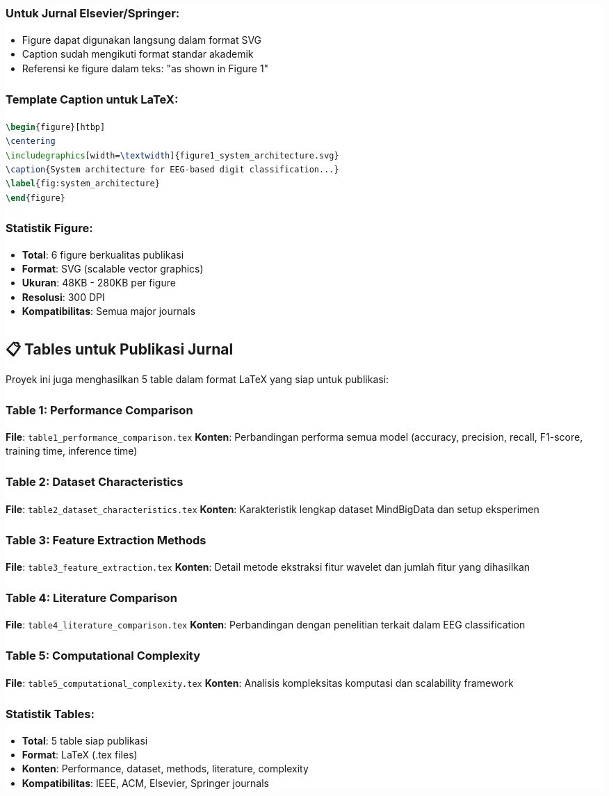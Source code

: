 ### Untuk Jurnal Elsevier/Springer:
- Figure dapat digunakan langsung dalam format SVG
- Caption sudah mengikuti format standar akademik
- Referensi ke figure dalam teks: "as shown in Figure 1"

### Template Caption untuk LaTeX:
```latex
\begin{figure}[htbp]
\centering
\includegraphics[width=\textwidth]{figure1_system_architecture.svg}
\caption{System architecture for EEG-based digit classification...}
\label{fig:system_architecture}
\end{figure}
```

### Statistik Figure:
- **Total**: 6 figure berkualitas publikasi
- **Format**: SVG (scalable vector graphics)
- **Ukuran**: 48KB - 280KB per figure
- **Resolusi**: 300 DPI
- **Kompatibilitas**: Semua major journals

## 📋 Tables untuk Publikasi Jurnal

Proyek ini juga menghasilkan 5 table dalam format LaTeX yang siap untuk publikasi:

### Table 1: Performance Comparison
**File**: `table1_performance_comparison.tex`
**Konten**: Perbandingan performa semua model (accuracy, precision, recall, F1-score, training time, inference time)

### Table 2: Dataset Characteristics
**File**: `table2_dataset_characteristics.tex`
**Konten**: Karakteristik lengkap dataset MindBigData dan setup eksperimen

### Table 3: Feature Extraction Methods
**File**: `table3_feature_extraction.tex`
**Konten**: Detail metode ekstraksi fitur wavelet dan jumlah fitur yang dihasilkan

### Table 4: Literature Comparison
**File**: `table4_literature_comparison.tex`
**Konten**: Perbandingan dengan penelitian terkait dalam EEG classification

### Table 5: Computational Complexity
**File**: `table5_computational_complexity.tex`
**Konten**: Analisis kompleksitas komputasi dan scalability framework

### Statistik Tables:
- **Total**: 5 table siap publikasi
- **Format**: LaTeX (.tex files)
- **Konten**: Performance, dataset, methods, literature, complexity
- **Kompatibilitas**: IEEE, ACM, Elsevier, Springer journals
